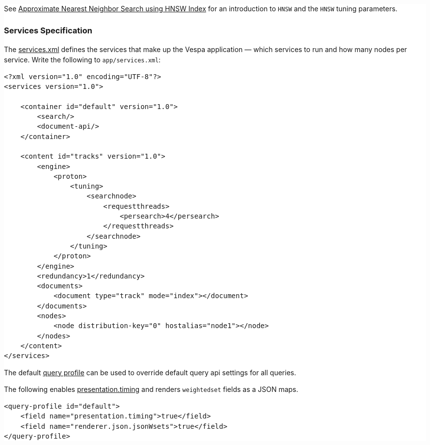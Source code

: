 See [Approximate Nearest Neighbor Search using HNSW Index](approximate-nn-hnsw.html)
for an introduction to `HNSW` and the `HNSW` tuning parameters.

### Services Specification

The [services.xml](reference/services.html) defines the services that make up
the Vespa application — which services to run and how many nodes per service.
Write the following to `app/services.xml`:

<pre data-test="file" data-path="app/services.xml">
&lt;?xml version="1.0" encoding="UTF-8"?&gt;
&lt;services version="1.0"&gt;

    &lt;container id="default" version="1.0"&gt;
        &lt;search/&gt;
        &lt;document-api/&gt;
    &lt;/container&gt;

    &lt;content id="tracks" version="1.0"&gt;
        &lt;engine&gt;
            &lt;proton&gt;
                &lt;tuning&gt;
                    &lt;searchnode&gt;
                        &lt;requestthreads&gt;
                            &lt;persearch&gt;4&lt;/persearch&gt;
                        &lt;/requestthreads&gt;
                    &lt;/searchnode&gt;
                &lt;/tuning&gt;
            &lt;/proton&gt;
        &lt;/engine&gt;
        &lt;redundancy&gt;1&lt;/redundancy&gt;
        &lt;documents&gt;
            &lt;document type="track" mode="index"&gt;&lt;/document&gt;
        &lt;/documents&gt;
        &lt;nodes&gt;
            &lt;node distribution-key="0" hostalias="node1"&gt;&lt;/node&gt;
        &lt;/nodes&gt;
    &lt;/content&gt;
&lt;/services&gt;
</pre>

The default [query profile](query-profiles.html) can be used to override
default query api settings for all queries.

The following enables [presentation.timing](reference/query-api-reference.html#presentation.timing) and
renders `weightedset` fields as a JSON maps. 

<pre data-test="file" data-path="app/search/query-profiles/default.xml">
&lt;query-profile id=&quot;default&quot;&gt;
    &lt;field name=&quot;presentation.timing&quot;&gt;true&lt;/field&gt;
    &lt;field name=&quot;renderer.json.jsonWsets&quot;&gt;true&lt;/field&gt;
&lt;/query-profile&gt;
</pre>
